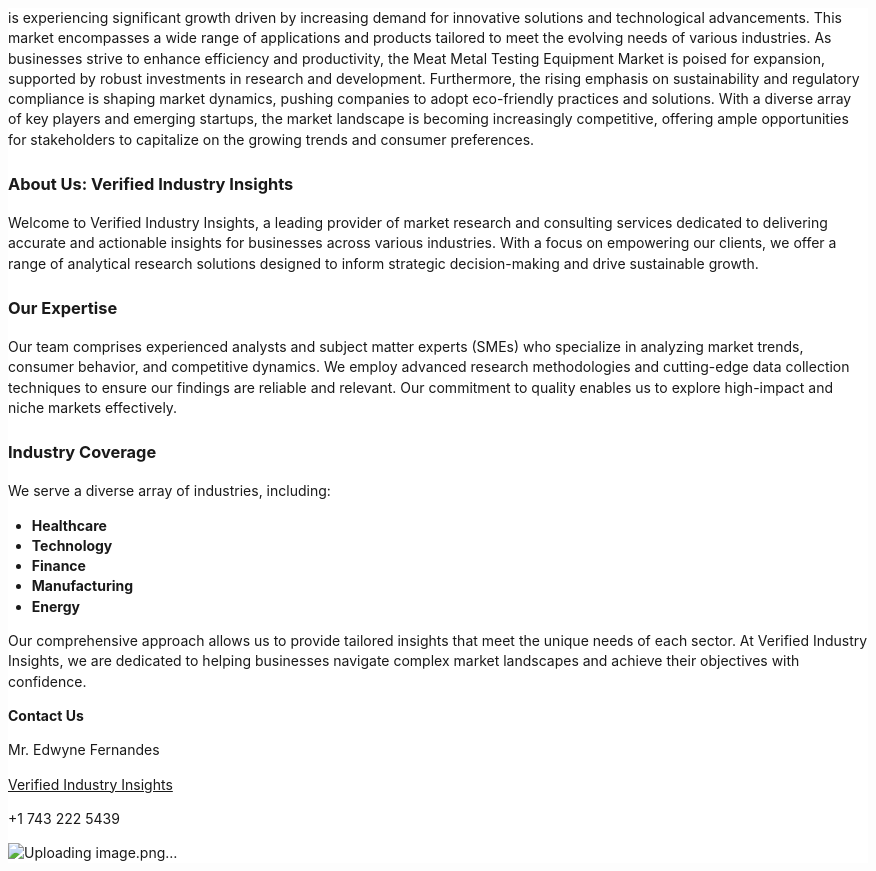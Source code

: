 is experiencing significant growth driven by increasing demand for innovative solutions and technological advancements. This market encompasses a wide range of applications and products tailored to meet the evolving needs of various industries. As businesses strive to enhance efficiency and productivity, the Meat Metal Testing Equipment Market is poised for expansion, supported by robust investments in research and development. Furthermore, the rising emphasis on sustainability and regulatory compliance is shaping market dynamics, pushing companies to adopt eco-friendly practices and solutions. With a diverse array of key players and emerging startups, the market landscape is becoming increasingly competitive, offering ample opportunities for stakeholders to capitalize on the growing trends and consumer preferences.</p><h3>About Us: Verified Industry Insights</h3><p>Welcome to Verified Industry Insights, a leading provider of market research and consulting services dedicated to delivering accurate and actionable insights for businesses across various industries. With a focus on empowering our clients, we offer a range of analytical research solutions designed to inform strategic decision-making and drive sustainable growth.</p><h3>Our Expertise</h3><p>Our team comprises experienced analysts and subject matter experts (SMEs) who specialize in analyzing market trends, consumer behavior, and competitive dynamics. We employ advanced research methodologies and cutting-edge data collection techniques to ensure our findings are reliable and relevant. Our commitment to quality enables us to explore high-impact and niche markets effectively.</p><h3>Industry Coverage</h3><p>We serve a diverse array of industries, including:</p><ul><li><strong>Healthcare</strong></li><li><strong>Technology</strong></li><li><strong>Finance</strong></li><li><strong>Manufacturing</strong></li><li><strong>Energy</strong></li></ul><p>Our comprehensive approach allows us to provide tailored insights that meet the unique needs of each sector. At Verified Industry Insights, we are dedicated to helping businesses navigate complex market landscapes and achieve their objectives with confidence.</p><p><strong>Contact Us</strong></p><p>Mr. Edwyne Fernandes</p><p><a href="https://www.verifiedindustryinsights.com/">Verified Industry Insights</a></p><p>+1 743 222 5439</p>
![Uploading image.png…]()
